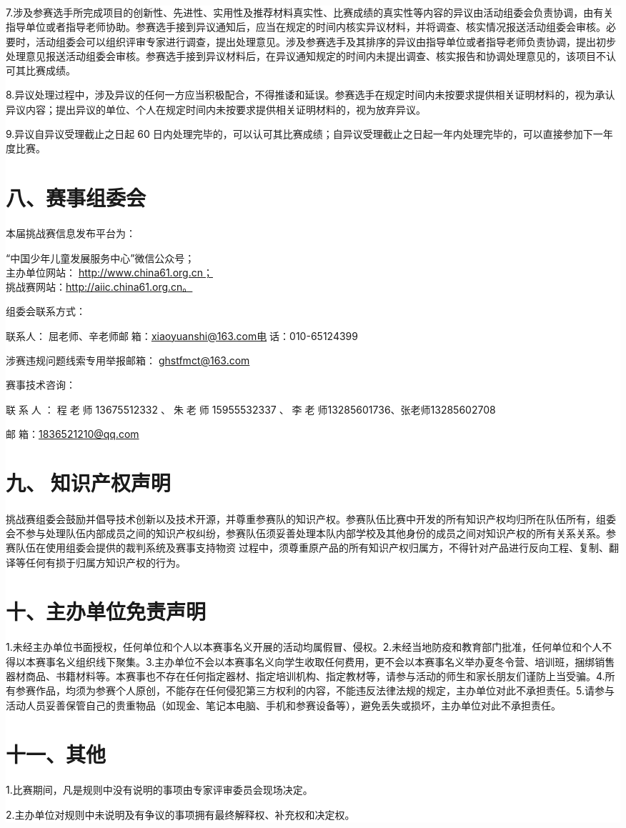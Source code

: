 7.涉及参赛选手所完成项目的创新性、先进性、实用性及推荐材料真实性、比赛成绩的真实性等内容的异议由活动组委会负责协调，由有关指导单位或者指导老师协助。参赛选手接到异议通知后，应当在规定的时间内核实异议材料，并将调查、核实情况报送活动组委会审核。必要时，活动组委会可以组织评审专家进行调查，提出处理意见。涉及参赛选手及其排序的异议由指导单位或者指导老师负责协调，提出初步处理意见报送活动组委会审核。参赛选手接到异议材料后，在异议通知规定的时间内未提出调查、核实报告和协调处理意见的，该项目不认可其比赛成绩。  

8.异议处理过程中，涉及异议的任何一方应当积极配合，不得推诿和延误。参赛选手在规定时间内未按要求提供相关证明材料的，视为承认异议内容；提出异议的单位、个人在规定时间内未按要求提供相关证明材料的，视为放弃异议。  

9.异议自异议受理截止之日起 60 日内处理完毕的，可以认可其比赛成绩；自异议受理截止之日起一年内处理完毕的，可以直接参加下一年度比赛。  

# 八、赛事组委会  

本届挑战赛信息发布平台为：  

“中国少年儿童发展服务中心”微信公众号；  
主办单位网站： http://www.china61.org.cn；  
挑战赛网站：http://aiic.china61.org.cn。  

组委会联系方式：  

联系人： 屈老师、辛老师邮  箱：xiaoyuanshi@163.com电  话：010-65124399  

涉赛违规问题线索专用举报邮箱： ghstfmct@163.com  

赛事技术咨询：  

联 系 人 ： 程 老 师 13675512332 、 朱 老 师 15955532337 、 李 老 师13285601736、张老师13285602708  

邮  箱：1836521210@qq.com  

# 九、 知识产权声明  

挑战赛组委会鼓励并倡导技术创新以及技术开源，并尊重参赛队的知识产权。参赛队伍比赛中开发的所有知识产权均归所在队伍所有，组委会不参与处理队伍内部成员之间的知识产权纠纷，参赛队伍须妥善处理本队内部学校及其他身份的成员之间对知识产权的所有关系关系。参赛队伍在使用组委会提供的裁判系统及赛事支持物资 过程中，须尊重原产品的所有知识产权归属方，不得针对产品进行反向工程、复制、翻译等任何有损于归属方知识产权的行为。  

# 十、主办单位免责声明  

1.未经主办单位书面授权，任何单位和个人以本赛事名义开展的活动均属假冒、侵权。2.未经当地防疫和教育部门批准，任何单位和个人不得以本赛事名义组织线下聚集。3.主办单位不会以本赛事名义向学生收取任何费用，更不会以本赛事名义举办夏冬令营、培训班，捆绑销售器材商品、书籍材料等。本赛事也不存在任何指定器材、指定培训机构、指定教材等，请参与活动的师生和家长朋友们谨防上当受骗。4.所有参赛作品，均须为参赛个人原创，不能存在任何侵犯第三方权利的内容，不能违反法律法规的规定，主办单位对此不承担责任。5.请参与活动人员妥善保管自己的贵重物品（如现金、笔记本电脑、手机和参赛设备等），避免丢失或损坏，主办单位对此不承担责任。  

# 十一、其他  

1.比赛期间，凡是规则中没有说明的事项由专家评审委员会现场决定。  

2.主办单位对规则中未说明及有争议的事项拥有最终解释权、补充权和决定权。  